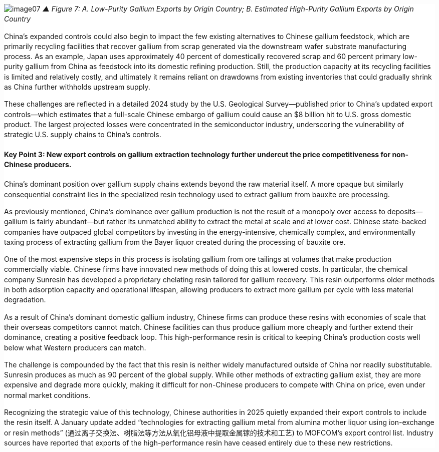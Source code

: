 ![image07](https://i.imgur.com/a8gTHcD.jpeg)
_▲ Figure 7: A. Low-Purity Gallium Exports by Origin Country; B. Estimated High-Purity Gallium Exports by Origin Country_

China’s expanded controls could also begin to impact the few existing alternatives to Chinese gallium feedstock, which are primarily recycling facilities that recover gallium from scrap generated via the downstream wafer substrate manufacturing process. As an example, Japan uses approximately 40 percent of domestically recovered scrap and 60 percent primary low-purity gallium from China as feedstock into its domestic refining production. Still, the production capacity at its recycling facilities is limited and relatively costly, and ultimately it remains reliant on drawdowns from existing inventories that could gradually shrink as China further withholds upstream supply.

These challenges are reflected in a detailed 2024 study by the U.S. Geological Survey—published prior to China’s updated export controls—which estimates that a full-scale Chinese embargo of gallium could cause an $8 billion hit to U.S. gross domestic product. The largest projected losses were concentrated in the semiconductor industry, underscoring the vulnerability of strategic U.S. supply chains to China’s controls.

#### Key Point 3: New export controls on gallium extraction technology further undercut the price competitiveness for non-Chinese producers.

China’s dominant position over gallium supply chains extends beyond the raw material itself. A more opaque but similarly consequential constraint lies in the specialized resin technology used to extract gallium from bauxite ore processing.

As previously mentioned, China’s dominance over gallium production is not the result of a monopoly over access to deposits—gallium is fairly abundant—but rather its unmatched ability to extract the metal at scale and at lower cost. Chinese state-backed companies have outpaced global competitors by investing in the energy-intensive, chemically complex, and environmentally taxing process of extracting gallium from the Bayer liquor created during the processing of bauxite ore.

One of the most expensive steps in this process is isolating gallium from ore tailings at volumes that make production commercially viable. Chinese firms have innovated new methods of doing this at lowered costs. In particular, the chemical company Sunresin has developed a proprietary chelating resin tailored for gallium recovery. This resin outperforms older methods in both adsorption capacity and operational lifespan, allowing producers to extract more gallium per cycle with less material degradation.

As a result of China’s dominant domestic gallium industry, Chinese firms can produce these resins with economies of scale that their overseas competitors cannot match. Chinese facilities can thus produce gallium more cheaply and further extend their dominance, creating a positive feedback loop. This high-performance resin is critical to keeping China’s production costs well below what Western producers can match.

The challenge is compounded by the fact that this resin is neither widely manufactured outside of China nor readily substitutable. Sunresin produces as much as 90 percent of the global supply. While other methods of extracting gallium exist, they are more expensive and degrade more quickly, making it difficult for non-Chinese producers to compete with China on price, even under normal market conditions.

Recognizing the strategic value of this technology, Chinese authorities in 2025 quietly expanded their export controls to include the resin itself. A January update added “technologies for extracting gallium metal from alumina mother liquor using ion-exchange or resin methods” (通过离子交换法、树脂法等方法从氧化铝母液中提取金属镓的技术和工艺) to MOFCOM’s export control list. Industry sources have reported that exports of the high-performance resin have ceased entirely due to these new restrictions.
